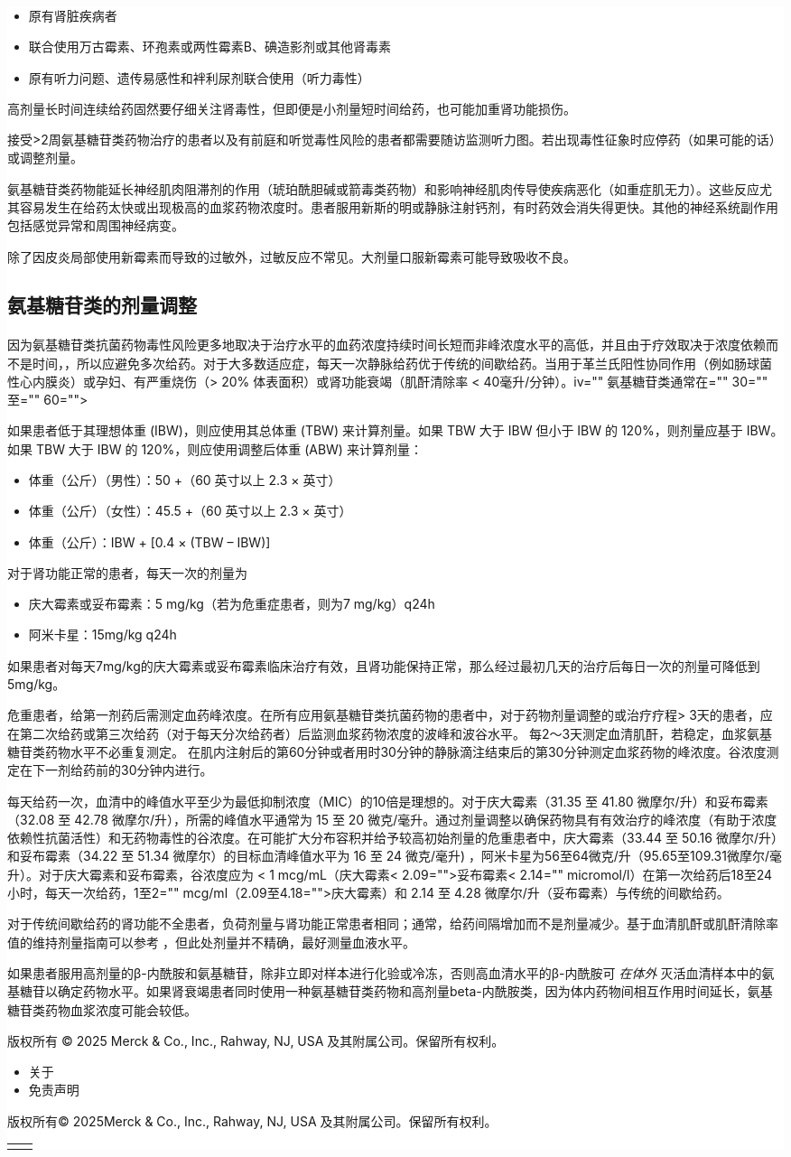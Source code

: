 - 原有肾脏疾病者

- 联合使用万古霉素、环孢素或两性霉素B、碘造影剂或其他肾毒素

- 原有听力问题、遗传易感性和袢利尿剂联合使用（听力毒性）


高剂量长时间连续给药固然要仔细关注肾毒性，但即便是小剂量短时间给药，也可能加重肾功能损伤。

接受>2周氨基糖苷类药物治疗的患者以及有前庭和听觉毒性风险的患者都需要随访监测听力图。若出现毒性征象时应停药（如果可能的话）或调整剂量。

氨基糖苷类药物能延长神经肌肉阻滞剂的作用（琥珀酰胆碱或箭毒类药物）和影响神经肌肉传导使疾病恶化（如重症肌无力）。这些反应尤其容易发生在给药太快或出现极高的血浆药物浓度时。患者服用新斯的明或静脉注射钙剂，有时药效会消失得更快。其他的神经系统副作用包括感觉异常和周围神经病变。

除了因皮炎局部使用新霉素而导致的过敏外，过敏反应不常见。大剂量口服新霉素可能导致吸收不良。

## 氨基糖苷类的剂量调整

因为氨基糖苷类抗菌药物毒性风险更多地取决于治疗水平的血药浓度持续时间长短而非峰浓度水平的高低，并且由于疗效取决于浓度依赖而不是时间，，所以应避免多次给药。对于大多数适应症，每天一次静脉给药优于传统的间歇给药。当用于革兰氏阳性协同作用（例如肠球菌性心内膜炎）或孕妇、有严重烧伤（\> 20% 体表面积）或肾功能衰竭（肌酐清除率 < 40毫升/分钟）。iv="" 氨基糖苷类通常在="" 30="" 至="" 60="">

如果患者低于其理想体重 (IBW)，则应使用其总体重 (TBW) 来计算剂量。如果 TBW 大于 IBW 但小于 IBW 的 120%，则剂量应基于 IBW。如果 TBW 大于 IBW 的 120%，则应使用调整后体重 (ABW) 来计算剂量：

- 体重（公斤）（男性）：50 +（60 英寸以上 2.3 × 英寸）

- 体重（公斤）（女性）：45.5 +（60 英寸以上 2.3 × 英寸）

- 体重（公斤）：IBW + \[0.4 × (TBW – IBW)\]


对于肾功能正常的患者，每天一次的剂量为

- 庆大霉素或妥布霉素：5 mg/kg（若为危重症患者，则为7 mg/kg）q24h

- 阿米卡星：15mg/kg q24h


如果患者对每天7mg/kg的庆大霉素或妥布霉素临床治疗有效，且肾功能保持正常，那么经过最初几天的治疗后每日一次的剂量可降低到5mg/kg。

危重患者，给第一剂药后需测定血药峰浓度。在所有应用氨基糖苷类抗菌药物的患者中，对于药物剂量调整的或治疗疗程> 3天的患者，应在第二次给药或第三次给药（对于每天分次给药者）后监测血浆药物浓度的波峰和波谷水平。 每2～3天测定血清肌酐，若稳定，血浆氨基糖苷类药物水平不必重复测定。 在肌内注射后的第60分钟或者用时30分钟的静脉滴注结束后的第30分钟测定血浆药物的峰浓度。谷浓度测定在下一剂给药前的30分钟内进行。

每天给药一次，血清中的峰值水平至少为最低抑制浓度（MIC）的10倍是理想的。对于庆大霉素（31.35 至 41.80 微摩尔/升）和妥布霉素（32.08 至 42.78 微摩尔/升），所需的峰值水平通常为 15 至 20 微克/毫升。通过剂量调整以确保药物具有有效治疗的峰浓度（有助于浓度依赖性抗菌活性）和无药物毒性的谷浓度。在可能扩大分布容积并给予较高初始剂量的危重患者中，庆大霉素（33.44 至 50.16 微摩尔/升）和妥布霉素（34.22 至 51.34 微摩尔）的目标血清峰值水平为 16 至 24 微克/毫升) ，阿米卡星为56至64微克/升（95.65至109.31微摩尔/毫升）。对于庆大霉素和妥布霉素，谷浓度应为 < 1 mcg/mL（庆大霉素< 2.09="">妥布霉素< 2.14="" micromol/l）在第一次给药后18至24小时，每天一次给药，1至2="" mcg/ml（2.09至4.18="">庆大霉素）和 2.14 至 4.28 微摩尔/升（妥布霉素）与传统的间歇给药。

对于传统间歇给药的肾功能不全患者，负荷剂量与肾功能正常患者相同；通常，给药间隔增加而不是剂量减少。基于血清肌酐或肌酐清除率值的维持剂量指南可以参考 ，但此处剂量并不精确，最好测量血液水平。

如果患者服用高剂量的β-内酰胺和氨基糖苷，除非立即对样本进行化验或冷冻，否则高血清水平的β-内酰胺可 _在体外_ 灭活血清样本中的氨基糖苷以确定药物水平。如果肾衰竭患者同时使用一种氨基糖苷类药物和高剂量beta-内酰胺类，因为体内药物间相互作用时间延长，氨基糖苷类药物血浆浓度可能会较低。



版权所有 © 2025
Merck & Co., Inc., Rahway, NJ, USA 及其附属公司。保留所有权利。

- 关于
- 免责声明

版权所有© 2025Merck & Co., Inc., Rahway, NJ, USA 及其附属公司。保留所有权利。

|     |     |
| --- | --- |
|  |  |